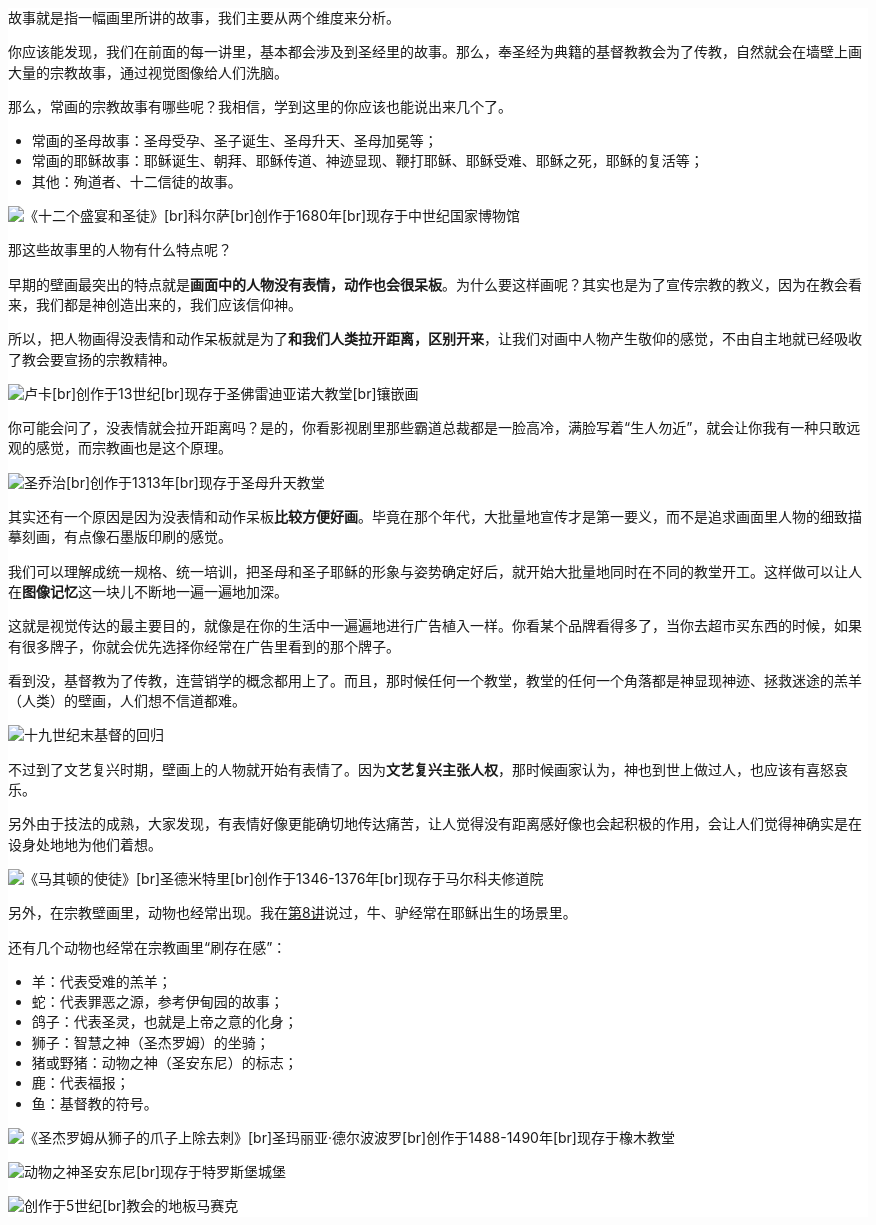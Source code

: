 故事就是指一幅画里所讲的故事，我们主要从两个维度来分析。

你应该能发现，我们在前面的每一讲里，基本都会涉及到圣经里的故事。那么，奉圣经为典籍的基督教教会为了传教，自然就会在墙壁上画大量的宗教故事，通过视觉图像给人们洗脑。

那么，常画的宗教故事有哪些呢？我相信，学到这里的你应该也能说出来几个了。

- 常画的圣母故事：圣母受孕、圣子诞生、圣母升天、圣母加冕等；
- 常画的耶稣故事：耶稣诞生、朝拜、耶稣传道、神迹显现、鞭打耶稣、耶稣受难、耶稣之死，耶稣的复活等；
- 其他：殉道者、十二信徒的故事。

![](https://static001.geekbang.org/resource/image/53/2e/53b1097036e2f360dd00f5717d92942e.jpg?wh=639%2A1068 "《十二个盛宴和圣徒》[br]科尔萨[br]创作于1680年[br]现存于中世纪国家博物馆")

那这些故事里的人物有什么特点呢？

早期的壁画最突出的特点就是**画面中的人物没有表情，动作也会很呆板**。为什么要这样画呢？其实也是为了宣传宗教的教义，因为在教会看来，我们都是神创造出来的，我们应该信仰神。

所以，把人物画得没表情和动作呆板就是为了**和我们人类拉开距离，区别开来**，让我们对画中人物产生敬仰的感觉，不由自主地就已经吸收了教会要宣扬的宗教精神。

![](https://static001.geekbang.org/resource/image/73/e1/730218395yyb34235db83903d01df7e1.jpg?wh=1142%2A845 "卢卡[br]创作于13世纪[br]现存于圣佛雷迪亚诺大教堂[br]镶嵌画")

你可能会问了，没表情就会拉开距离吗？是的，你看影视剧里那些霸道总裁都是一脸高冷，满脸写着“生人勿近”，就会让你我有一种只敢远观的感觉，而宗教画也是这个原理。

![](https://static001.geekbang.org/resource/image/8c/ed/8ca46a6f025720174d41e87250c5eaed.jpg?wh=1142%2A804 "圣乔治[br]创作于1313年[br]现存于圣母升天教堂")

其实还有一个原因是因为没表情和动作呆板**比较方便好画**。毕竟在那个年代，大批量地宣传才是第一要义，而不是追求画面里人物的细致描摹刻画，有点像石墨版印刷的感觉。

我们可以理解成统一规格、统一培训，把圣母和圣子耶稣的形象与姿势确定好后，就开始大批量地同时在不同的教堂开工。这样做可以让人在**图像记忆**这一块儿不断地一遍一遍地加深。

这就是视觉传达的最主要目的，就像是在你的生活中一遍遍地进行广告植入一样。你看某个品牌看得多了，当你去超市买东西的时候，如果有很多牌子，你就会优先选择你经常在广告里看到的那个牌子。

看到没，基督教为了传教，连营销学的概念都用上了。而且，那时候任何一个教堂，教堂的任何一个角落都是神显现神迹、拯救迷途的羔羊（人类）的壁画，人们想不信道都难。

![](https://static001.geekbang.org/resource/image/04/4f/04ddd06562b1eb37a02d5e2f39312d4f.jpg?wh=1142%2A789 "十九世纪末基督的回归")

不过到了文艺复兴时期，壁画上的人物就开始有表情了。因为**文艺复兴主张人权**，那时候画家认为，神也到世上做过人，也应该有喜怒哀乐。

另外由于技法的成熟，大家发现，有表情好像更能确切地传达痛苦，让人觉得没有距离感好像也会起积极的作用，会让人们觉得神确实是在设身处地地为他们着想。

![](https://static001.geekbang.org/resource/image/c8/13/c8bdf9ccedfb78082c740384yybdf413.jpg?wh=1142%2A677 "《马其顿的使徒》[br]圣德米特里[br]创作于1346-1376年[br]现存于马尔科夫修道院")

另外，在宗教壁画里，动物也经常出现。我在[第8讲](https://time.geekbang.org/column/article/271187)说过，牛、驴经常在耶稣出生的场景里。

还有几个动物也经常在宗教画里“刷存在感”：

- 羊：代表受难的羔羊；
- 蛇：代表罪恶之源，参考伊甸园的故事；
- 鸽子：代表圣灵，也就是上帝之意的化身；
- 狮子：智慧之神（圣杰罗姆）的坐骑；
- 猪或野猪：动物之神（圣安东尼）的标志；
- 鹿：代表福报；
- 鱼：基督教的符号。

![](https://static001.geekbang.org/resource/image/0b/86/0b3b6bebd4da8c60b0dbaa55ebea1c86.jpg?wh=1142%2A716 "《圣杰罗姆从狮子的爪子上除去刺》[br]圣玛丽亚·德尔波波罗[br]创作于1488-1490年[br]现存于橡木教堂")

![](https://static001.geekbang.org/resource/image/17/e6/17f7bb81acf58af15666edcdd8d619e6.jpg?wh=337%2A450 "动物之神圣安东尼[br]现存于特罗斯堡城堡")

![](https://static001.geekbang.org/resource/image/d5/6f/d516e06540323e58fff0c9a7622c676f.jpg?wh=2284%2A1713 "创作于5世纪[br]教会的地板马赛克")
